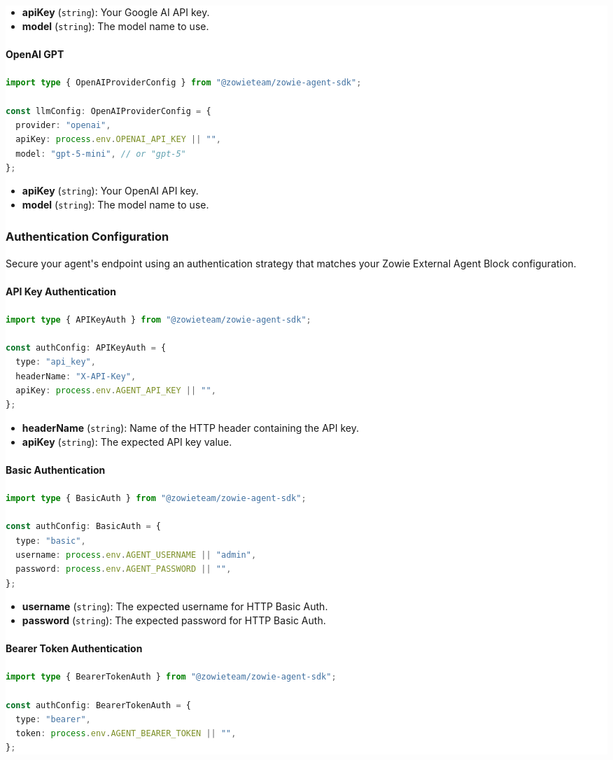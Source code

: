 - **apiKey** (`string`): Your Google AI API key.
- **model** (`string`): The model name to use.

#### OpenAI GPT

```typescript
import type { OpenAIProviderConfig } from "@zowieteam/zowie-agent-sdk";

const llmConfig: OpenAIProviderConfig = {
  provider: "openai",
  apiKey: process.env.OPENAI_API_KEY || "",
  model: "gpt-5-mini", // or "gpt-5"
};
```

- **apiKey** (`string`): Your OpenAI API key.
- **model** (`string`): The model name to use.

### Authentication Configuration

Secure your agent's endpoint using an authentication strategy that matches your Zowie External Agent Block configuration.

#### API Key Authentication

```typescript
import type { APIKeyAuth } from "@zowieteam/zowie-agent-sdk";

const authConfig: APIKeyAuth = {
  type: "api_key",
  headerName: "X-API-Key",
  apiKey: process.env.AGENT_API_KEY || "",
};
```

- **headerName** (`string`): Name of the HTTP header containing the API key.
- **apiKey** (`string`): The expected API key value.

#### Basic Authentication

```typescript
import type { BasicAuth } from "@zowieteam/zowie-agent-sdk";

const authConfig: BasicAuth = {
  type: "basic",
  username: process.env.AGENT_USERNAME || "admin",
  password: process.env.AGENT_PASSWORD || "",
};
```

- **username** (`string`): The expected username for HTTP Basic Auth.
- **password** (`string`): The expected password for HTTP Basic Auth.

#### Bearer Token Authentication

```typescript
import type { BearerTokenAuth } from "@zowieteam/zowie-agent-sdk";

const authConfig: BearerTokenAuth = {
  type: "bearer",
  token: process.env.AGENT_BEARER_TOKEN || "",
};
```
